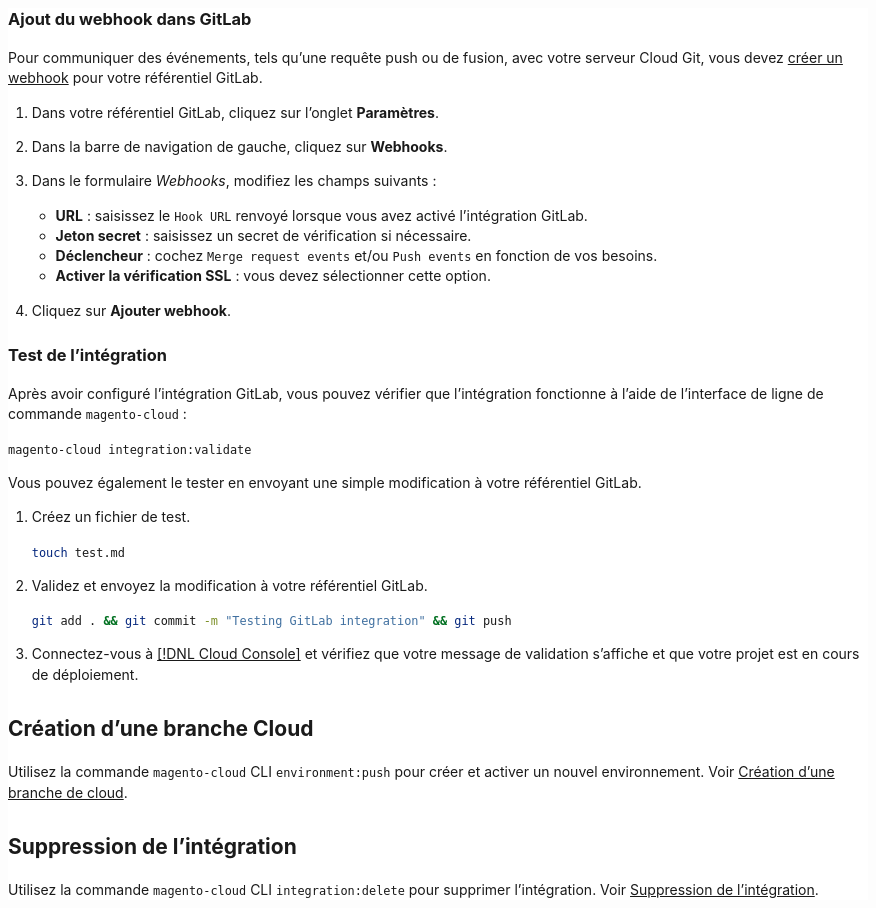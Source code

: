 ### Ajout du webhook dans GitLab

Pour communiquer des événements, tels qu’une requête push ou de fusion, avec votre serveur Cloud Git, vous devez [ créer un webhook](https://docs.gitlab.com/ee/user/project/integrations/webhooks.html#overview) pour votre référentiel GitLab.

1. Dans votre référentiel GitLab, cliquez sur l’onglet **Paramètres**.

1. Dans la barre de navigation de gauche, cliquez sur **Webhooks**.

1. Dans le formulaire _Webhooks_, modifiez les champs suivants :

   - **URL** : saisissez le `Hook URL` renvoyé lorsque vous avez activé l’intégration GitLab.
   - **Jeton secret** : saisissez un secret de vérification si nécessaire.
   - **Déclencheur** : cochez `Merge request events` et/ou `Push events` en fonction de vos besoins.
   - **Activer la vérification SSL** : vous devez sélectionner cette option.

1. Cliquez sur **Ajouter webhook**.

### Test de l’intégration

Après avoir configuré l’intégration GitLab, vous pouvez vérifier que l’intégration fonctionne à l’aide de l’interface de ligne de commande `magento-cloud` :

```bash
magento-cloud integration:validate
```

Vous pouvez également le tester en envoyant une simple modification à votre référentiel GitLab.

1. Créez un fichier de test.

   ```bash
   touch test.md
   ```

1. Validez et envoyez la modification à votre référentiel GitLab.

   ```bash
   git add . && git commit -m "Testing GitLab integration" && git push
   ```

1. Connectez-vous à [[!DNL Cloud Console]](../project/overview.md) et vérifiez que votre message de validation s’affiche et que votre projet est en cours de déploiement.

## Création d’une branche Cloud

Utilisez la commande `magento-cloud` CLI `environment:push` pour créer et activer un nouvel environnement. Voir [Création d’une branche de cloud](bitbucket.md#create-a-cloud-branch).

## Suppression de l’intégration

Utilisez la commande `magento-cloud` CLI `integration:delete` pour supprimer l’intégration. Voir [Suppression de l’intégration](bitbucket.md#remove-the-integration).
